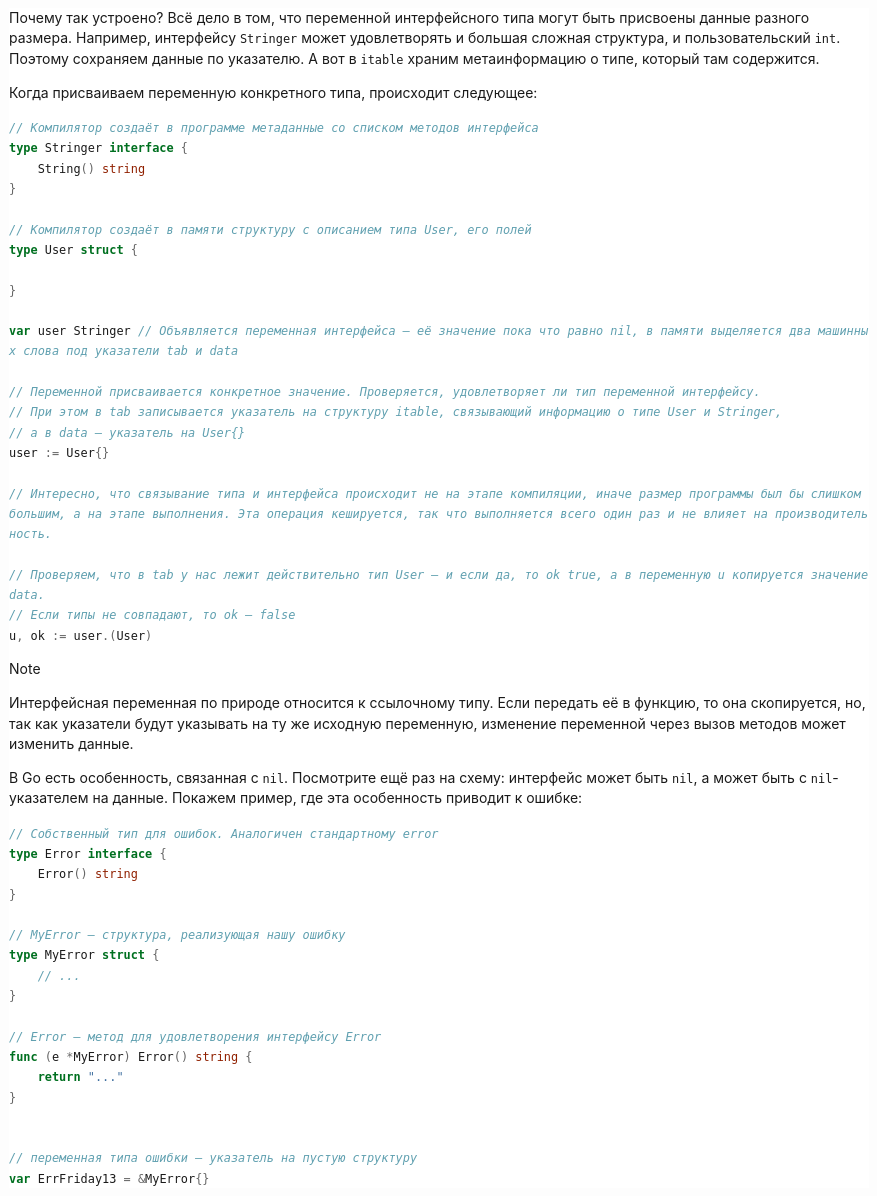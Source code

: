 Почему так устроено? Всё дело в том, что переменной интерфейсного типа могут быть присвоены данные разного размера. Например, интерфейсу `Stringer` может удовлетворять и большая сложная структура, и пользовательский `int`. Поэтому сохраняем данные по указателю. А вот в `itable` храним метаинформацию о типе, который там содержится.

Когда присваиваем переменную конкретного типа, происходит следующее:

```go
// Компилятор создаёт в программе метаданные со списком методов интерфейса
type Stringer interface {
    String() string
}

// Компилятор создаёт в памяти структуру с описанием типа User, его полей
type User struct {
    
} 

var user Stringer // Объявляется переменная интерфейса — её значение пока что равно nil, в памяти выделяется два машинных слова под указатели tab и data  

// Переменной присваивается конкретное значение. Проверяется, удовлетворяет ли тип переменной интерфейсу. 
// При этом в tab записывается указатель на структуру itable, связывающий информацию о типе User и Stringer,
// а в data — указатель на User{}
user := User{}

// Интересно, что связывание типа и интерфейса происходит не на этапе компиляции, иначе размер программы был бы слишком большим, а на этапе выполнения. Эта операция кешируется, так что выполняется всего один раз и не влияет на производительность.

// Проверяем, что в tab у нас лежит действительно тип User — и если да, то ok true, а в переменную u копируется значение data.   
// Если типы не совпадают, то ok — false
u, ok := user.(User)
```

> [!NOTE]
> Интерфейсная переменная по природе относится к ссылочному типу. Если передать её в функцию, то она скопируется, но, так как указатели будут указывать на ту же исходную переменную, изменение переменной через вызов методов может изменить данные.

В Go есть особенность, связанная с `nil`. Посмотрите ещё раз на схему: интерфейс может быть `nil`, а может быть с `nil`-указателем на данные. Покажем пример, где эта особенность приводит к ошибке:

```go
// Собственный тип для ошибок. Аналогичен стандартному error
type Error interface {
    Error() string
}

// MyError — структура, реализующая нашу ошибку
type MyError struct {
    // ...
}

// Error — метод для удовлетворения интерфейсу Error
func (e *MyError) Error() string {
    return "..."
}


// переменная типа ошибки — указатель на пустую структуру
var ErrFriday13 = &MyError{}

```